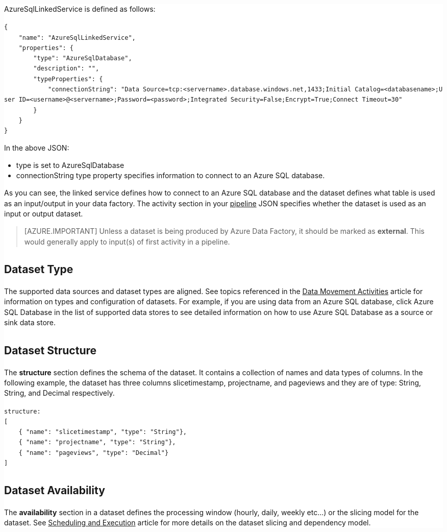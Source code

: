 AzureSqlLinkedService is defined as follows:

	{
	    "name": "AzureSqlLinkedService",
	    "properties": {
	        "type": "AzureSqlDatabase",
	        "description": "",
	        "typeProperties": {
	            "connectionString": "Data Source=tcp:<servername>.database.windows.net,1433;Initial Catalog=<databasename>;User ID=<username>@<servername>;Password=<password>;Integrated Security=False;Encrypt=True;Connect Timeout=30"
	        }
	    }
	}

In the above JSON: 

- type is set to AzureSqlDatabase
- connectionString type property specifies information to connect to an Azure SQL database.  


As you can see, the linked service defines how to connect to an Azure SQL database and the dataset defines what table is used as an input/output in your data factory. The activity section in your [pipeline](data-factory-create-pipelines.md) JSON specifies whether the dataset is used as an input or output dataset.


> [AZURE.IMPORTANT] Unless a dataset is being produced by Azure Data Factory, it should be marked as **external**. This would generally apply to input(s) of first activity in a pipeline.   

## <a name="Type"></a> Dataset Type
The supported data sources and dataset types are aligned. See topics referenced in the [Data Movement Activities](data-factory-data-movement-activities.md#supported-data-stores) article for information on types and configuration of datasets. For example, if you are using data from an Azure SQL database, click Azure SQL Database in the list of  supported data stores to see detailed information on how to use Azure SQL Database as a source or sink data store.  

## <a name="Structure"></a>Dataset Structure
The **structure** section defines the schema of the dataset. It contains a collection of names and data types of columns.  In the following example, the dataset has three columns slicetimestamp, projectname, and pageviews and they are of type: String, String, and Decimal respectively.

	structure:  
	[ 
	    { "name": "slicetimestamp", "type": "String"},
	    { "name": "projectname", "type": "String"},
	    { "name": "pageviews", "type": "Decimal"}
	]

## <a name="Availability"></a> Dataset Availability
The **availability** section in a dataset defines the processing window (hourly, daily, weekly etc...) or the slicing model for the dataset. See [Scheduling and Execution](data-factory-scheduling-and-execution.md) article for more details on the dataset slicing and dependency model. 
